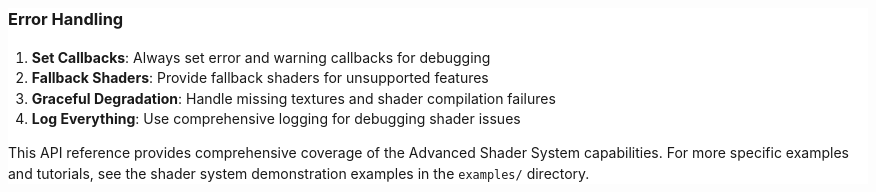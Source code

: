 ### Error Handling

1. **Set Callbacks**: Always set error and warning callbacks for debugging
2. **Fallback Shaders**: Provide fallback shaders for unsupported features
3. **Graceful Degradation**: Handle missing textures and shader compilation failures
4. **Log Everything**: Use comprehensive logging for debugging shader issues

This API reference provides comprehensive coverage of the Advanced Shader System capabilities. For more specific examples and tutorials, see the shader system demonstration examples in the `examples/` directory.
